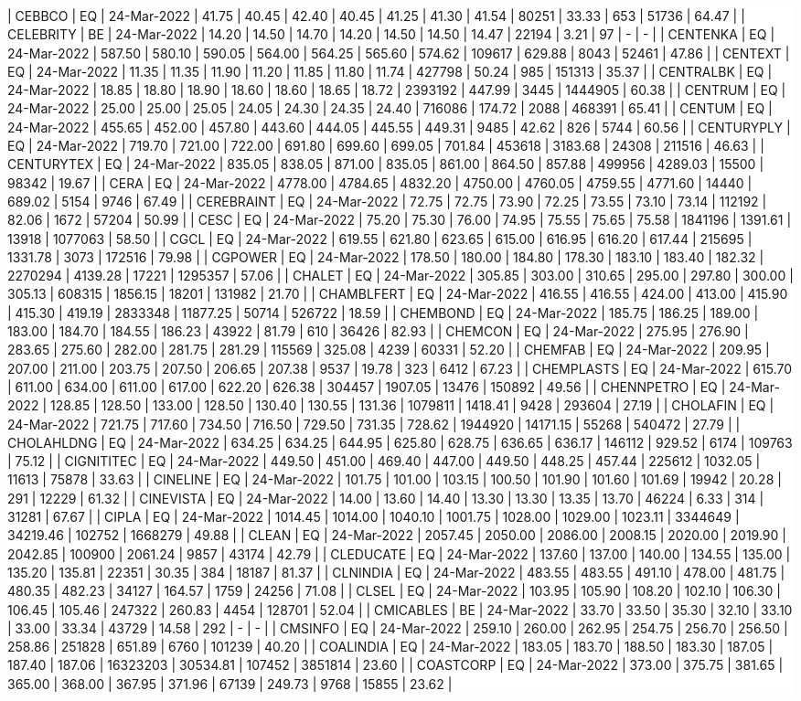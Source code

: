 | CEBBCO | EQ | 24-Mar-2022 | 41.75 | 40.45 | 42.40 | 40.45 | 41.25 | 41.30 | 41.54 | 80251 | 33.33 | 653 | 51736 | 64.47 |
| CELEBRITY | BE | 24-Mar-2022 | 14.20 | 14.50 | 14.70 | 14.20 | 14.50 | 14.50 | 14.47 | 22194 | 3.21 | 97 | - | - |
| CENTENKA | EQ | 24-Mar-2022 | 587.50 | 580.10 | 590.05 | 564.00 | 564.25 | 565.60 | 574.62 | 109617 | 629.88 | 8043 | 52461 | 47.86 |
| CENTEXT | EQ | 24-Mar-2022 | 11.35 | 11.35 | 11.90 | 11.20 | 11.85 | 11.80 | 11.74 | 427798 | 50.24 | 985 | 151313 | 35.37 |
| CENTRALBK | EQ | 24-Mar-2022 | 18.85 | 18.80 | 18.90 | 18.60 | 18.60 | 18.65 | 18.72 | 2393192 | 447.99 | 3445 | 1444905 | 60.38 |
| CENTRUM | EQ | 24-Mar-2022 | 25.00 | 25.00 | 25.05 | 24.05 | 24.30 | 24.35 | 24.40 | 716086 | 174.72 | 2088 | 468391 | 65.41 |
| CENTUM | EQ | 24-Mar-2022 | 455.65 | 452.00 | 457.80 | 443.60 | 444.05 | 445.55 | 449.31 | 9485 | 42.62 | 826 | 5744 | 60.56 |
| CENTURYPLY | EQ | 24-Mar-2022 | 719.70 | 721.00 | 722.00 | 691.80 | 699.60 | 699.05 | 701.84 | 453618 | 3183.68 | 24308 | 211516 | 46.63 |
| CENTURYTEX | EQ | 24-Mar-2022 | 835.05 | 838.05 | 871.00 | 835.05 | 861.00 | 864.50 | 857.88 | 499956 | 4289.03 | 15500 | 98342 | 19.67 |
| CERA | EQ | 24-Mar-2022 | 4778.00 | 4784.65 | 4832.20 | 4750.00 | 4760.05 | 4759.55 | 4771.60 | 14440 | 689.02 | 5154 | 9746 | 67.49 |
| CEREBRAINT | EQ | 24-Mar-2022 | 72.75 | 72.75 | 73.90 | 72.25 | 73.55 | 73.10 | 73.14 | 112192 | 82.06 | 1672 | 57204 | 50.99 |
| CESC | EQ | 24-Mar-2022 | 75.20 | 75.30 | 76.00 | 74.95 | 75.55 | 75.65 | 75.58 | 1841196 | 1391.61 | 13918 | 1077063 | 58.50 |
| CGCL | EQ | 24-Mar-2022 | 619.55 | 621.80 | 623.65 | 615.00 | 616.95 | 616.20 | 617.44 | 215695 | 1331.78 | 3073 | 172516 | 79.98 |
| CGPOWER | EQ | 24-Mar-2022 | 178.50 | 180.00 | 184.80 | 178.30 | 183.10 | 183.40 | 182.32 | 2270294 | 4139.28 | 17221 | 1295357 | 57.06 |
| CHALET | EQ | 24-Mar-2022 | 305.85 | 303.00 | 310.65 | 295.00 | 297.80 | 300.00 | 305.13 | 608315 | 1856.15 | 18201 | 131982 | 21.70 |
| CHAMBLFERT | EQ | 24-Mar-2022 | 416.55 | 416.55 | 424.00 | 413.00 | 415.90 | 415.30 | 419.19 | 2833348 | 11877.25 | 50714 | 526722 | 18.59 |
| CHEMBOND | EQ | 24-Mar-2022 | 185.75 | 186.25 | 189.00 | 183.00 | 184.70 | 184.55 | 186.23 | 43922 | 81.79 | 610 | 36426 | 82.93 |
| CHEMCON | EQ | 24-Mar-2022 | 275.95 | 276.90 | 283.65 | 275.60 | 282.00 | 281.75 | 281.29 | 115569 | 325.08 | 4239 | 60331 | 52.20 |
| CHEMFAB | EQ | 24-Mar-2022 | 209.95 | 207.00 | 211.00 | 203.75 | 207.50 | 206.65 | 207.38 | 9537 | 19.78 | 323 | 6412 | 67.23 |
| CHEMPLASTS | EQ | 24-Mar-2022 | 615.70 | 611.00 | 634.00 | 611.00 | 617.00 | 622.20 | 626.38 | 304457 | 1907.05 | 13476 | 150892 | 49.56 |
| CHENNPETRO | EQ | 24-Mar-2022 | 128.85 | 128.50 | 133.00 | 128.50 | 130.40 | 130.55 | 131.36 | 1079811 | 1418.41 | 9428 | 293604 | 27.19 |
| CHOLAFIN | EQ | 24-Mar-2022 | 721.75 | 717.60 | 734.50 | 716.50 | 729.50 | 731.35 | 728.62 | 1944920 | 14171.15 | 55268 | 540472 | 27.79 |
| CHOLAHLDNG | EQ | 24-Mar-2022 | 634.25 | 634.25 | 644.95 | 625.80 | 628.75 | 636.65 | 636.17 | 146112 | 929.52 | 6174 | 109763 | 75.12 |
| CIGNITITEC | EQ | 24-Mar-2022 | 449.50 | 451.00 | 469.40 | 447.00 | 449.50 | 448.25 | 457.44 | 225612 | 1032.05 | 11613 | 75878 | 33.63 |
| CINELINE | EQ | 24-Mar-2022 | 101.75 | 101.00 | 103.15 | 100.50 | 101.90 | 101.60 | 101.69 | 19942 | 20.28 | 291 | 12229 | 61.32 |
| CINEVISTA | EQ | 24-Mar-2022 | 14.00 | 13.60 | 14.40 | 13.30 | 13.30 | 13.35 | 13.70 | 46224 | 6.33 | 314 | 31281 | 67.67 |
| CIPLA | EQ | 24-Mar-2022 | 1014.45 | 1014.00 | 1040.10 | 1001.75 | 1028.00 | 1029.00 | 1023.11 | 3344649 | 34219.46 | 102752 | 1668279 | 49.88 |
| CLEAN | EQ | 24-Mar-2022 | 2057.45 | 2050.00 | 2086.00 | 2008.15 | 2020.00 | 2019.90 | 2042.85 | 100900 | 2061.24 | 9857 | 43174 | 42.79 |
| CLEDUCATE | EQ | 24-Mar-2022 | 137.60 | 137.00 | 140.00 | 134.55 | 135.00 | 135.20 | 135.81 | 22351 | 30.35 | 384 | 18187 | 81.37 |
| CLNINDIA | EQ | 24-Mar-2022 | 483.55 | 483.55 | 491.10 | 478.00 | 481.75 | 480.35 | 482.23 | 34127 | 164.57 | 1759 | 24256 | 71.08 |
| CLSEL | EQ | 24-Mar-2022 | 103.95 | 105.90 | 108.20 | 102.10 | 106.30 | 106.45 | 105.46 | 247322 | 260.83 | 4454 | 128701 | 52.04 |
| CMICABLES | BE | 24-Mar-2022 | 33.70 | 33.50 | 35.30 | 32.10 | 33.10 | 33.00 | 33.34 | 43729 | 14.58 | 292 | - | - |
| CMSINFO | EQ | 24-Mar-2022 | 259.10 | 260.00 | 262.95 | 254.75 | 256.70 | 256.50 | 258.86 | 251828 | 651.89 | 6760 | 101239 | 40.20 |
| COALINDIA | EQ | 24-Mar-2022 | 183.05 | 183.70 | 188.50 | 183.30 | 187.05 | 187.40 | 187.06 | 16323203 | 30534.81 | 107452 | 3851814 | 23.60 |
| COASTCORP | EQ | 24-Mar-2022 | 373.00 | 375.75 | 381.65 | 365.00 | 368.00 | 367.95 | 371.96 | 67139 | 249.73 | 9768 | 15855 | 23.62 |
